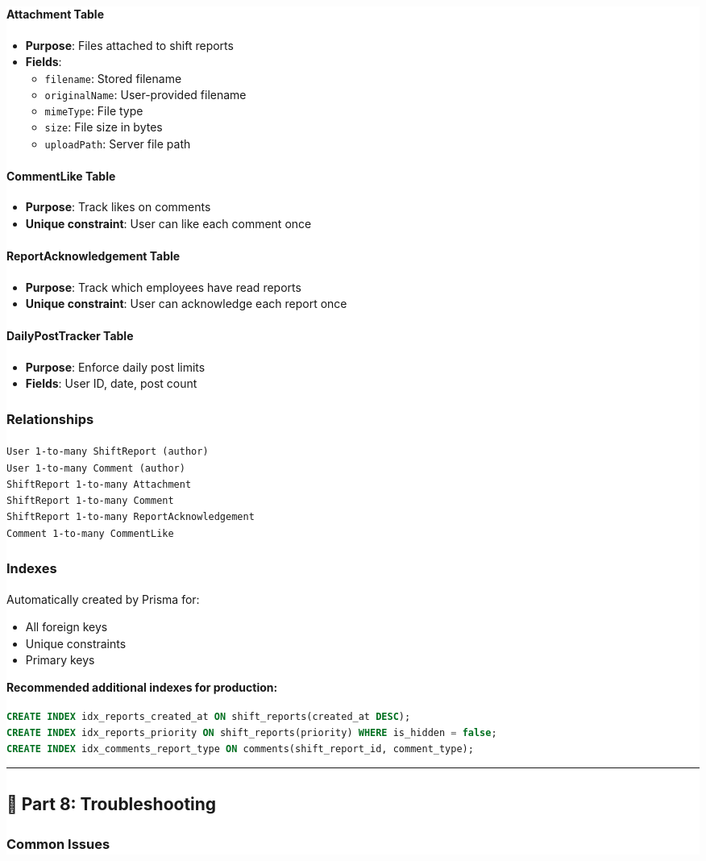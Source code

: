 #### Attachment Table
- **Purpose**: Files attached to shift reports
- **Fields**:
  - `filename`: Stored filename
  - `originalName`: User-provided filename
  - `mimeType`: File type
  - `size`: File size in bytes
  - `uploadPath`: Server file path

#### CommentLike Table
- **Purpose**: Track likes on comments
- **Unique constraint**: User can like each comment once

#### ReportAcknowledgement Table
- **Purpose**: Track which employees have read reports
- **Unique constraint**: User can acknowledge each report once

#### DailyPostTracker Table
- **Purpose**: Enforce daily post limits
- **Fields**: User ID, date, post count

### Relationships

```
User 1-to-many ShiftReport (author)
User 1-to-many Comment (author)
ShiftReport 1-to-many Attachment
ShiftReport 1-to-many Comment
ShiftReport 1-to-many ReportAcknowledgement
Comment 1-to-many CommentLike
```

### Indexes

Automatically created by Prisma for:
- All foreign keys
- Unique constraints
- Primary keys

**Recommended additional indexes for production:**
```sql
CREATE INDEX idx_reports_created_at ON shift_reports(created_at DESC);
CREATE INDEX idx_reports_priority ON shift_reports(priority) WHERE is_hidden = false;
CREATE INDEX idx_comments_report_type ON comments(shift_report_id, comment_type);
```

---

## 🚨 Part 8: Troubleshooting

### Common Issues
